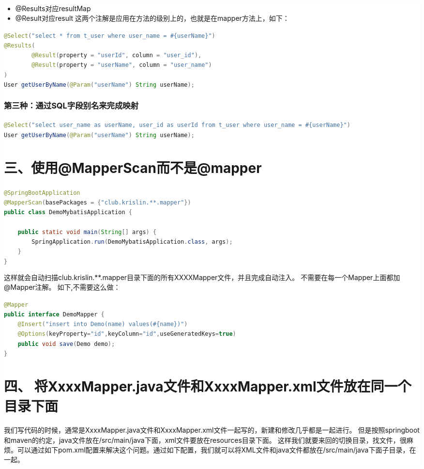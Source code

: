 - @Results对应resultMap
- @Result对应result
  这两个注解是应用在方法的级别上的，也就是在mapper方法上，如下：

```java
@Select("select * from t_user where user_name = #{userName}")
@Results(
        @Result(property = "userId", column = "user_id"),
        @Result(property = "userName", column = "user_name")
)
User getUserByName(@Param("userName") String userName);
```

### 第三种：通过SQL字段别名来完成映射

```java
@Select("select user_name as userName, user_id as userId from t_user where user_name = #{userName}")
User getUserByName(@Param("userName") String userName);
```

# 三、使用@MapperScan而不是@mapper

```java
@SpringBootApplication
@MapperScan(basePackages = {"club.krislin.**.mapper"})
public class DemoMybatisApplication {

    public static void main(String[] args) {
        SpringApplication.run(DemoMybatisApplication.class, args);
    }
}
```

这样就会自动扫描club.krislin.**.mapper目录下面的所有XXXXMapper文件，并且完成自动注入。
不需要在每一个Mapper上面都加@Mapper注解。
如下,不需要这么做：

```java
@Mapper  
public interface DemoMapper {  
    @Insert("insert into Demo(name) values(#{name})")  
    @Options(keyProperty="id",keyColumn="id",useGeneratedKeys=true)  
    public void save(Demo demo);  
}  
```

# 四、 将XxxxMapper.java文件和XxxxMapper.xml文件放在同一个目录下面

我们写代码的时候，通常是XxxxMapper.java文件和XxxxMapper.xml文件一起写的，新建和修改几乎都是一起进行。
但是按照springboot和maven的约定，java文件放在/src/main/java下面，xml文件要放在resources目录下面。
这样我们就要来回的切换目录，找文件，很麻烦。可以通过如下pom.xml配置来解决这个问题。通过如下配置，我们就可以将XML文件和java文件都放在/src/main/java下面子目录，在一起。
